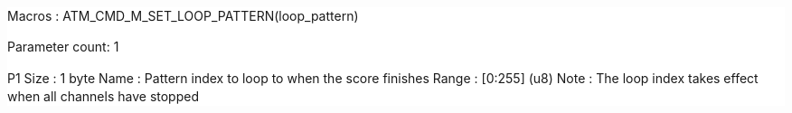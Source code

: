 Macros         : ATM_CMD_M_SET_LOOP_PATTERN(loop_pattern)

Parameter count: 1

P1
    Size  : 1 byte
    Name  : Pattern index to loop to when the score finishes
    Range : [0:255] (u8)
    Note  : The loop index takes effect when all channels have stopped
```

